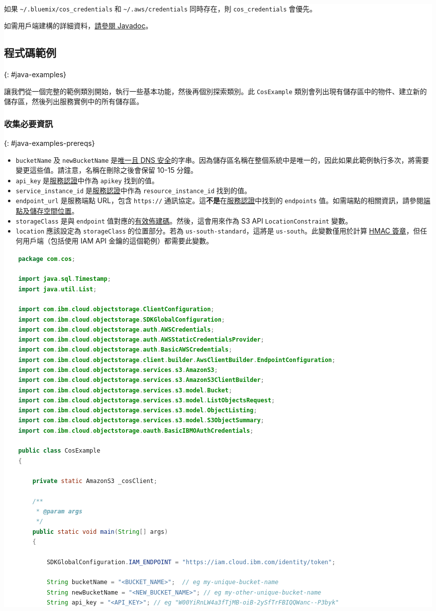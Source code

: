 如果 `~/.bluemix/cos_credentials` 和 `~/.aws/credentials` 同時存在，則 `cos_credentials` 會優先。

 如需用戶端建構的詳細資料，[請參閱 Javadoc](https://ibm.github.io/ibm-cos-sdk-java/com/ibm/cloud/objectstorage/client/builder/AwsClientBuilder.html)。

## 程式碼範例
{: #java-examples}

讓我們從一個完整的範例類別開始，執行一些基本功能，然後再個別探索類別。此 `CosExample` 類別會列出現有儲存區中的物件、建立新的儲存區，然後列出服務實例中的所有儲存區。 

### 收集必要資訊
{: #java-examples-prereqs}

* `bucketName` 及 `newBucketName` 是[唯一且 DNS 安全](/docs/services/cloud-object-storage/api-reference?topic=cloud-object-storage-compatibility-api-bucket-operations#compatibility-api-new-bucket)的字串。因為儲存區名稱在整個系統中是唯一的，因此如果此範例執行多次，將需要變更這些值。請注意，名稱在刪除之後會保留 10-15 分鐘。
* `api_key` 是[服務認證](/docs/services/cloud-object-storage/iam?topic=cloud-object-storage-service-credentials)中作為 `apikey` 找到的值。
* `service_instance_id` 是[服務認證](/docs/services/cloud-object-storage/iam?topic=cloud-object-storage-service-credentials)中作為 `resource_instance_id` 找到的值。 
* `endpoint_url` 是服務端點 URL，包含 `https://` 通訊協定。這**不是**在[服務認證](/docs/services/cloud-object-storage/iam?topic=cloud-object-storage-service-credentials)中找到的 `endpoints` 值。如需端點的相關資訊，請參閱[端點及儲存空間位置](/docs/services/cloud-object-storage?topic=cloud-object-storage-endpoints#endpoints)。
* `storageClass` 是與 `endpoint` 值對應的[有效佈建碼](/docs/services/cloud-object-storage?topic=cloud-object-storage-classes#classes-locationconstraint)。然後，這會用來作為 S3 API `LocationConstraint` 變數。
* `location` 應該設定為 `storageClass` 的位置部分。若為 `us-south-standard`，這將是 `us-south`。此變數僅用於計算 [HMAC 簽章](/docs/services/cloud-object-storage?topic=cloud-object-storage-hmac#hmac)，但任何用戶端（包括使用 IAM API 金鑰的這個範例）都需要此變數。

```java
    package com.cos;

    import java.sql.Timestamp;
    import java.util.List;

    import com.ibm.cloud.objectstorage.ClientConfiguration;
    import com.ibm.cloud.objectstorage.SDKGlobalConfiguration;
    import com.ibm.cloud.objectstorage.auth.AWSCredentials;
    import com.ibm.cloud.objectstorage.auth.AWSStaticCredentialsProvider;
    import com.ibm.cloud.objectstorage.auth.BasicAWSCredentials;
    import com.ibm.cloud.objectstorage.client.builder.AwsClientBuilder.EndpointConfiguration;
    import com.ibm.cloud.objectstorage.services.s3.AmazonS3;
    import com.ibm.cloud.objectstorage.services.s3.AmazonS3ClientBuilder;
    import com.ibm.cloud.objectstorage.services.s3.model.Bucket;
    import com.ibm.cloud.objectstorage.services.s3.model.ListObjectsRequest;
    import com.ibm.cloud.objectstorage.services.s3.model.ObjectListing;
    import com.ibm.cloud.objectstorage.services.s3.model.S3ObjectSummary;
    import com.ibm.cloud.objectstorage.oauth.BasicIBMOAuthCredentials;

    public class CosExample
    {

        private static AmazonS3 _cosClient;

        /**
         * @param args
         */
        public static void main(String[] args)
        {

            SDKGlobalConfiguration.IAM_ENDPOINT = "https://iam.cloud.ibm.com/identity/token";

            String bucketName = "<BUCKET_NAME>";  // eg my-unique-bucket-name
            String newBucketName = "<NEW_BUCKET_NAME>"; // eg my-other-unique-bucket-name
            String api_key = "<API_KEY>"; // eg "W00YiRnLW4a3fTjMB-oiB-2ySfTrFBIQQWanc--P3byk"
```